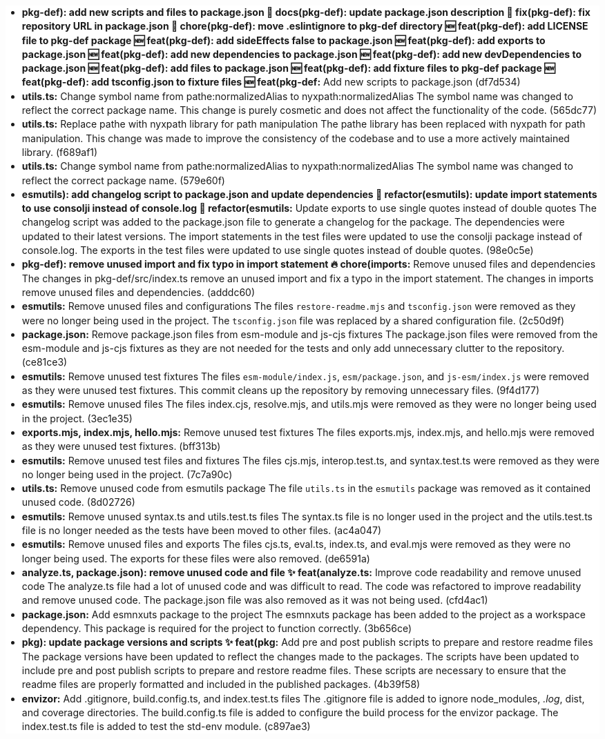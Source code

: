   - **pkg-def): add new scripts and files to package.json 📝 docs(pkg-def): update package.json description 🐛 fix(pkg-def): fix repository URL in package.json 🚚 chore(pkg-def): move .eslintignore to pkg-def directory 🆕 feat(pkg-def): add LICENSE file to pkg-def package 🆕 feat(pkg-def): add sideEffects false to package.json 🆕 feat(pkg-def): add exports to package.json 🆕 feat(pkg-def): add new dependencies to package.json 🆕 feat(pkg-def): add new devDependencies to package.json 🆕 feat(pkg-def): add files to package.json 🆕 feat(pkg-def): add fixture files to pkg-def package 🆕 feat(pkg-def): add tsconfig.json to fixture files 🆕 feat(pkg-def:** Add new scripts to package.json (df7d534)
  - **utils.ts:** Change symbol name from pathe:normalizedAlias to nyxpath:normalizedAlias The symbol name was changed to reflect the correct package name. This change is purely cosmetic and does not affect the functionality of the code. (565dc77)
  - **utils.ts:** Replace pathe with nyxpath library for path manipulation The pathe library has been replaced with nyxpath for path manipulation. This change was made to improve the consistency of the codebase and to use a more actively maintained library. (f689af1)
  - **utils.ts:** Change symbol name from pathe:normalizedAlias to nyxpath:normalizedAlias The symbol name was changed to reflect the correct package name. (579e60f)
  - **esmutils): add changelog script to package.json and update dependencies 🔨 refactor(esmutils): update import statements to use consolji instead of console.log 🔨 refactor(esmutils:** Update exports to use single quotes instead of double quotes The changelog script was added to the package.json file to generate a changelog for the package. The dependencies were updated to their latest versions. The import statements in the test files were updated to use the consolji package instead of console.log. The exports in the test files were updated to use single quotes instead of double quotes. (98e0c5e)
  - **pkg-def): remove unused import and fix typo in import statement 🔥 chore(imports:** Remove unused files and dependencies The changes in pkg-def/src/index.ts remove an unused import and fix a typo in the import statement. The changes in imports remove unused files and dependencies. (adddc60)
  - **esmutils:** Remove unused files and configurations The files `restore-readme.mjs` and `tsconfig.json` were removed as they were no longer being used in the project. The `tsconfig.json` file was replaced by a shared configuration file. (2c50d9f)
  - **package.json:** Remove package.json files from esm-module and js-cjs fixtures The package.json files were removed from the esm-module and js-cjs fixtures as they are not needed for the tests and only add unnecessary clutter to the repository. (ce81ce3)
  - **esmutils:** Remove unused test fixtures The files `esm-module/index.js`, `esm/package.json`, and `js-esm/index.js` were removed as they were unused test fixtures. This commit cleans up the repository by removing unnecessary files. (9f4d177)
  - **esmutils:** Remove unused files The files index.cjs, resolve.mjs, and utils.mjs were removed as they were no longer being used in the project. (3ec1e35)
  - **exports.mjs, index.mjs, hello.mjs:** Remove unused test fixtures The files exports.mjs, index.mjs, and hello.mjs were removed as they were unused test fixtures. (bff313b)
  - **esmutils:** Remove unused test files and fixtures The files cjs.mjs, interop.test.ts, and syntax.test.ts were removed as they were no longer being used in the project. (7c7a90c)
  - **utils.ts:** Remove unused code from esmutils package The file `utils.ts` in the `esmutils` package was removed as it contained unused code. (8d02726)
  - **esmutils:** Remove unused syntax.ts and utils.test.ts files The syntax.ts file is no longer used in the project and the utils.test.ts file is no longer needed as the tests have been moved to other files. (ac4a047)
  - **esmutils:** Remove unused files and exports The files cjs.ts, eval.ts, index.ts, and eval.mjs were removed as they were no longer being used. The exports for these files were also removed. (de6591a)
  - **analyze.ts, package.json): remove unused code and file ✨ feat(analyze.ts:** Improve code readability and remove unused code The analyze.ts file had a lot of unused code and was difficult to read. The code was refactored to improve readability and remove unused code. The package.json file was also removed as it was not being used. (cfd4ac1)
  - **package.json:** Add esmnxuts package to the project The esmnxuts package has been added to the project as a workspace dependency. This package is required for the project to function correctly. (3b656ce)
  - **pkg): update package versions and scripts ✨ feat(pkg:** Add pre and post publish scripts to prepare and restore readme files The package versions have been updated to reflect the changes made to the packages. The scripts have been updated to include pre and post publish scripts to prepare and restore readme files. These scripts are necessary to ensure that the readme files are properly formatted and included in the published packages. (4b39f58)
  - **envizor:** Add .gitignore, build.config.ts, and index.test.ts files The .gitignore file is added to ignore node_modules, *.log*, dist, and coverage directories. The build.config.ts file is added to configure the build process for the envizor package. The index.test.ts file is added to test the std-env module. (c897ae3)